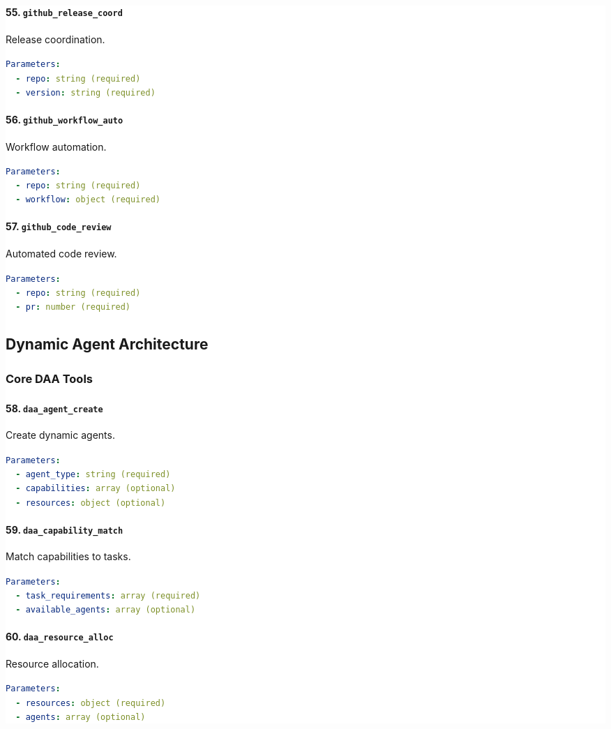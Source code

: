 #### 55. `github_release_coord`
Release coordination.
```yaml
Parameters:
  - repo: string (required)
  - version: string (required)
```

#### 56. `github_workflow_auto`
Workflow automation.
```yaml
Parameters:
  - repo: string (required)
  - workflow: object (required)
```

#### 57. `github_code_review`
Automated code review.
```yaml
Parameters:
  - repo: string (required)
  - pr: number (required)
```

## Dynamic Agent Architecture

### Core DAA Tools

#### 58. `daa_agent_create`
Create dynamic agents.
```yaml
Parameters:
  - agent_type: string (required)
  - capabilities: array (optional)
  - resources: object (optional)
```

#### 59. `daa_capability_match`
Match capabilities to tasks.
```yaml
Parameters:
  - task_requirements: array (required)
  - available_agents: array (optional)
```

#### 60. `daa_resource_alloc`
Resource allocation.
```yaml
Parameters:
  - resources: object (required)
  - agents: array (optional)
```
